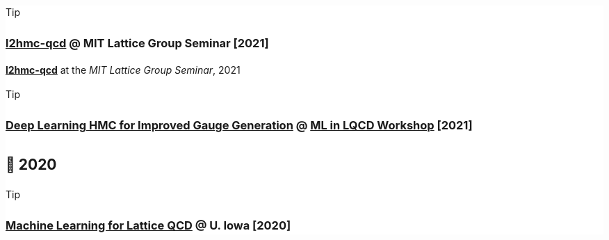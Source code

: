 >
> </div>

> [!TIP]
>
> ### <span class="dim-text">[**l2hmc-qcd**](https://github.com/saforem2/l2hmc-qcd) @ MIT Lattice Group Seminar \[2021\]</span>
>
> [**l2hmc-qcd**](https://github.com/saforem2/l2hmc-qcd) at the *MIT
> Lattice Group Seminar*, 2021

> [!TIP]
>
> ### <span class="dim-text">[**Deep Learning HMC for Improved Gauge Generation**](https://bit.ly/mainz21) @ [ML in LQCD Workshop](https://bit.ly/mainz21_overview) \[2021\]</span>
>
> <div class="embedded-slide">
>
> <iframe class="slide-deck" loading="lazy" src="https://slides.com/samforeman/dlhmc/embed" title="Deep Learning HMC for Improved Gauge Generation" scrolling="no" frameborder="0" webkitallowfullscreen allowfullscreen style="aspect-ratio:1.3671875;">
>
> </iframe>
>
> </div>

## 📆 2020

> [!TIP]
>
> ### <span class="dim-text">[**Machine Learning for Lattice QCD**](https://slides.com/samforeman/l2hmc-qcd/embed) @ U. Iowa \[2020\]</span>
>
> <div class="embedded-slide">
>
> <iframe class="slide-deck" loading="lazy" src="https://slides.com/samforeman/l2hmc-qcd/embed" title="Machine Learning for Lattice QCD" align="center" frameborder="0" webkitallowfullscreen allowfullscreen style="aspect-ratio:1.3671875;">
>
> </iframe>
>
> </div>
